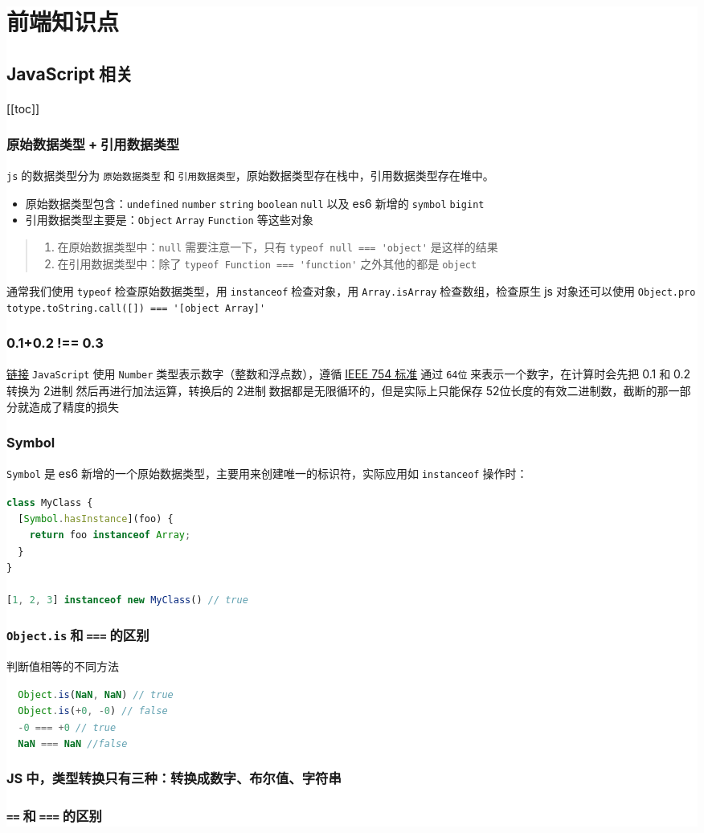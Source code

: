 # 前端知识点

## JavaScript 相关

[[toc]]

### 原始数据类型 + 引用数据类型

`js` 的数据类型分为 `原始数据类型` 和 `引用数据类型`，原始数据类型存在栈中，引用数据类型存在堆中。

- 原始数据类型包含：`undefined` `number` `string` `boolean` `null` 以及 es6 新增的 `symbol` `bigint`
- 引用数据类型主要是：`Object` `Array` `Function` 等这些对象

> 1. 在原始数据类型中：`null` 需要注意一下，只有 `typeof null === 'object'` 是这样的结果
> 2. 在引用数据类型中：除了 `typeof Function === 'function'` 之外其他的都是 `object`

通常我们使用 `typeof` 检查原始数据类型，用 `instanceof` 检查对象，用 `Array.isArray` 检查数组，检查原生 js 对象还可以使用 `Object.prototype.toString.call([]) === '[object Array]'`

### 0.1+0.2 !== 0.3
[链接](https://juejin.cn/post/7061588533214969892#heading-31)
`JavaScript` 使用 `Number` 类型表示数字（整数和浮点数），遵循 [IEEE 754 标准](https://zh.wikipedia.org/wiki/IEEE_754) 通过 `64位` 来表示一个数字，在计算时会先把 0.1 和 0.2 转换为 2进制 然后再进行加法运算，转换后的 2进制 数据都是无限循环的，但是实际上只能保存 52位长度的有效二进制数，截断的那一部分就造成了精度的损失


### Symbol

`Symbol` 是 es6 新增的一个原始数据类型，主要用来创建唯一的标识符，实际应用如 `instanceof` 操作时：

``` js
class MyClass {
  [Symbol.hasInstance](foo) {
    return foo instanceof Array;
  }
}

[1, 2, 3] instanceof new MyClass() // true
```

### `Object.is` 和 `===` 的区别

判断值相等的不同方法

``` js
  Object.is(NaN, NaN) // true
  Object.is(+0, -0) // false
  -0 === +0 // true
  NaN === NaN //false
```

### JS 中，类型转换只有三种：转换成数字、布尔值、字符串
### `==` 和 `===` 的区别
